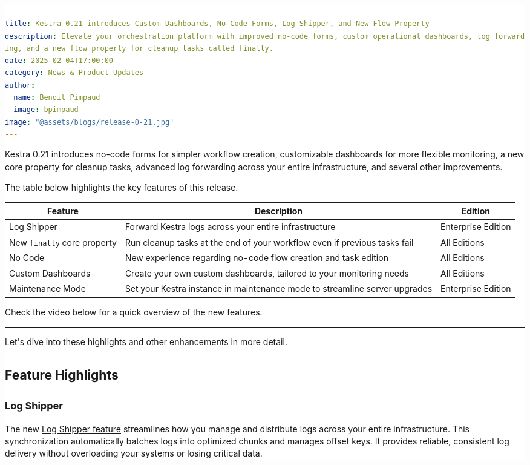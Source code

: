 ```yaml
---
title: Kestra 0.21 introduces Custom Dashboards, No-Code Forms, Log Shipper, and New Flow Property
description: Elevate your orchestration platform with improved no-code forms, custom operational dashboards, log forwarding, and a new flow property for cleanup tasks called finally.
date: 2025-02-04T17:00:00
category: News & Product Updates
author:
  name: Benoit Pimpaud
  image: bpimpaud
image: "@assets/blogs/release-0-21.jpg"
---
```


Kestra 0.21 introduces no-code forms for simpler workflow creation, customizable dashboards for more flexible monitoring, a new core property for cleanup tasks, advanced log forwarding across your entire infrastructure, and several other improvements.

The table below highlights the key features of this release.

| Feature                                   | Description                                                                | Edition |
|-------------------------------------------|----------------------------------------------------------------------------| --- |
| Log Shipper       | Forward Kestra logs across your entire infrastructure                 | Enterprise Edition |
| New `finally` core property               | Run cleanup tasks at the end of your workflow even if previous tasks fail  | All Editions |
| No Code                                   | New experience regarding no-code flow creation and task edition            | All Editions |
| Custom Dashboards | Create your own custom dashboards, tailored to your monitoring needs       | All Editions |
| Maintenance Mode                          | Set your Kestra instance in maintenance mode to streamline server upgrades |  Enterprise Edition |

Check the video below for a quick overview of the new features.

<div class="video-container">
    <iframe src="https://www.youtube.com/embed/C8sBlcAHi-k?si=QDhbv7TUa7hDR5DO" title="YouTube video player" frameborder="0" allow="accelerometer; autoplay; clipboard-write; encrypted-media; gyroscope; picture-in-picture; web-share" referrerpolicy="strict-origin-when-cross-origin" allowfullscreen></iframe>
</div>

---

Let's dive into these highlights and other enhancements in more detail.

## Feature Highlights

### Log Shipper

The new [Log Shipper feature](../docs/06.enterprise/02.governance/logshipper.md) streamlines how you manage and distribute logs across your entire infrastructure. This synchronization automatically batches logs into optimized chunks and manages offset keys. It provides reliable, consistent log delivery without overloading your systems or losing critical data.
